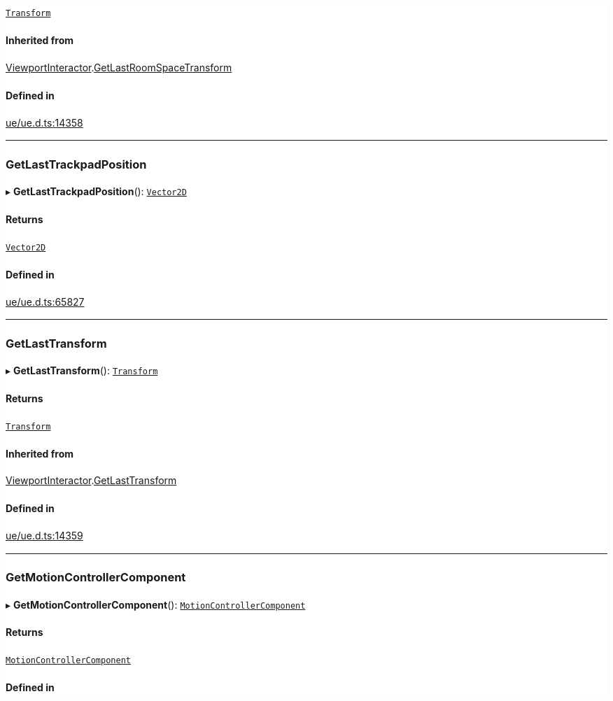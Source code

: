 [`Transform`](ue_ue_s.Transform.md)

#### Inherited from

[ViewportInteractor](ue_ue.ViewportInteractor.md).[GetLastRoomSpaceTransform](ue_ue.ViewportInteractor.md#getlastroomspacetransform)

#### Defined in

[ue/ue.d.ts:14358](https://github.com/YugMetaverse/yug_typings/blob/b7d9b19/ue/ue.d.ts#L14358)

___

### GetLastTrackpadPosition

▸ **GetLastTrackpadPosition**(): [`Vector2D`](ue_ue_s.Vector2D.md)

#### Returns

[`Vector2D`](ue_ue_s.Vector2D.md)

#### Defined in

[ue/ue.d.ts:65827](https://github.com/YugMetaverse/yug_typings/blob/b7d9b19/ue/ue.d.ts#L65827)

___

### GetLastTransform

▸ **GetLastTransform**(): [`Transform`](ue_ue_s.Transform.md)

#### Returns

[`Transform`](ue_ue_s.Transform.md)

#### Inherited from

[ViewportInteractor](ue_ue.ViewportInteractor.md).[GetLastTransform](ue_ue.ViewportInteractor.md#getlasttransform)

#### Defined in

[ue/ue.d.ts:14359](https://github.com/YugMetaverse/yug_typings/blob/b7d9b19/ue/ue.d.ts#L14359)

___

### GetMotionControllerComponent

▸ **GetMotionControllerComponent**(): [`MotionControllerComponent`](ue_ue.MotionControllerComponent.md)

#### Returns

[`MotionControllerComponent`](ue_ue.MotionControllerComponent.md)

#### Defined in
